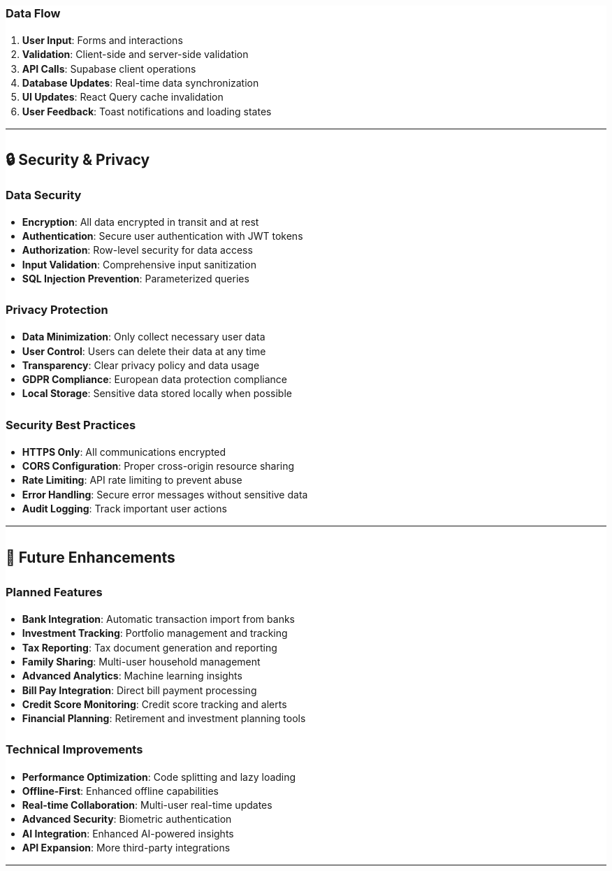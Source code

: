 ### **Data Flow**
1. **User Input**: Forms and interactions
2. **Validation**: Client-side and server-side validation
3. **API Calls**: Supabase client operations
4. **Database Updates**: Real-time data synchronization
5. **UI Updates**: React Query cache invalidation
6. **User Feedback**: Toast notifications and loading states

---

## 🔒 Security & Privacy

### **Data Security**
- **Encryption**: All data encrypted in transit and at rest
- **Authentication**: Secure user authentication with JWT tokens
- **Authorization**: Row-level security for data access
- **Input Validation**: Comprehensive input sanitization
- **SQL Injection Prevention**: Parameterized queries

### **Privacy Protection**
- **Data Minimization**: Only collect necessary user data
- **User Control**: Users can delete their data at any time
- **Transparency**: Clear privacy policy and data usage
- **GDPR Compliance**: European data protection compliance
- **Local Storage**: Sensitive data stored locally when possible

### **Security Best Practices**
- **HTTPS Only**: All communications encrypted
- **CORS Configuration**: Proper cross-origin resource sharing
- **Rate Limiting**: API rate limiting to prevent abuse
- **Error Handling**: Secure error messages without sensitive data
- **Audit Logging**: Track important user actions

---

## 🚀 Future Enhancements

### **Planned Features**
- **Bank Integration**: Automatic transaction import from banks
- **Investment Tracking**: Portfolio management and tracking
- **Tax Reporting**: Tax document generation and reporting
- **Family Sharing**: Multi-user household management
- **Advanced Analytics**: Machine learning insights
- **Bill Pay Integration**: Direct bill payment processing
- **Credit Score Monitoring**: Credit score tracking and alerts
- **Financial Planning**: Retirement and investment planning tools

### **Technical Improvements**
- **Performance Optimization**: Code splitting and lazy loading
- **Offline-First**: Enhanced offline capabilities
- **Real-time Collaboration**: Multi-user real-time updates
- **Advanced Security**: Biometric authentication
- **AI Integration**: Enhanced AI-powered insights
- **API Expansion**: More third-party integrations

---